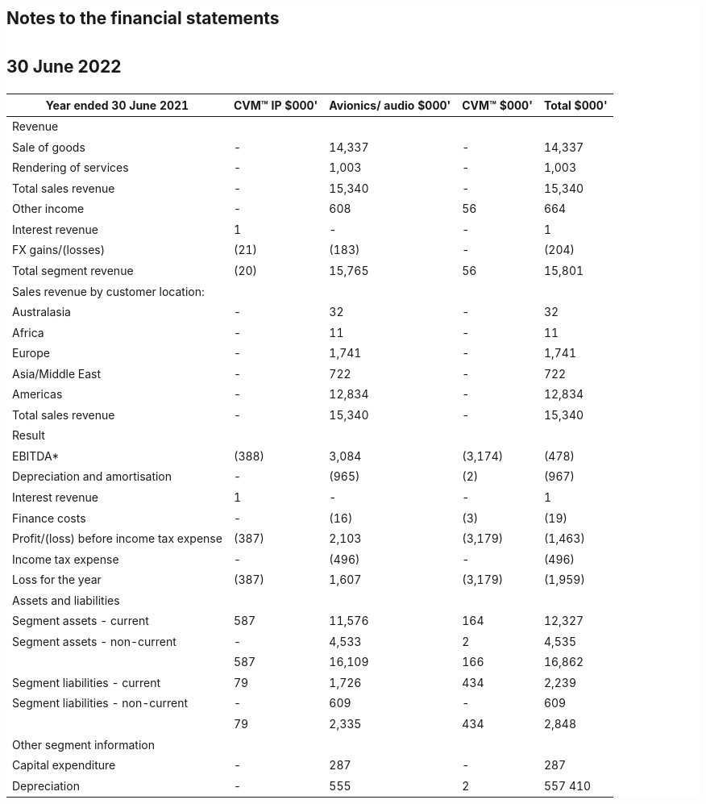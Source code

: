 ## Notes to the financial statements

## 30 June 2022

| Year ended 30 June 2021                 | CVM™ IP  $000'   | Avionics/ audio $000'   | CVM™  $000'   | Total $000'   |
|-----------------------------------------|------------------|-------------------------|---------------|---------------|
| Revenue                                 |                  |                         |               |               |
| Sale of goods                           | -                | 14,337                  | -             | 14,337        |
| Rendering of services                   | -                | 1,003                   | -             | 1,003         |
| Total sales revenue                     | -                | 15,340                  | -             | 15,340        |
| Other income                            | -                | 608                     | 56            | 664           |
| Interest revenue                        | 1                | -                       | -             | 1             |
| FX gains/(losses)                       | (21)             | (183)                   | -             | (204)         |
| Total segment revenue                   | (20)             | 15,765                  | 56            | 15,801        |
| Sales revenue by customer location:     |                  |                         |               |               |
| Australasia                             | -                | 32                      | -             | 32            |
| Africa                                  | -                | 11                      | -             | 11            |
| Europe                                  | -                | 1,741                   | -             | 1,741         |
| Asia/Middle East                        | -                | 722                     | -             | 722           |
| Americas                                | -                | 12,834                  | -             | 12,834        |
| Total sales revenue                     | -                | 15,340                  | -             | 15,340        |
| Result                                  |                  |                         |               |               |
| EBITDA*                                 | (388)            | 3,084                   | (3,174)       | (478)         |
| Depreciation and amortisation           | -                | (965)                   | (2)           | (967)         |
| Interest revenue                        | 1                | -                       | -             | 1             |
| Finance costs                           | -                | (16)                    | (3)           | (19)          |
| Profit/(loss) before income tax expense | (387)            | 2,103                   | (3,179)       | (1,463)       |
| Income tax expense                      | -                | (496)                   | -             | (496)         |
| Loss for the year                       | (387)            | 1,607                   | (3,179)       | (1,959)       |
| Assets and liabilities                  |                  |                         |               |               |
| Segment assets - current                | 587              | 11,576                  | 164           | 12,327        |
| Segment assets - non-current            | -                | 4,533                   | 2             | 4,535         |
|                                         | 587              | 16,109                  | 166           | 16,862        |
| Segment liabilities - current           | 79               | 1,726                   | 434           | 2,239         |
| Segment liabilities - non-current       | -                | 609                     | -             | 609           |
|                                         | 79               | 2,335                   | 434           | 2,848         |
| Other segment information               |                  |                         |               |               |
| Capital expenditure                     | -                | 287                     | -             | 287           |
| Depreciation                            | -                | 555                     | 2             | 557 410       |